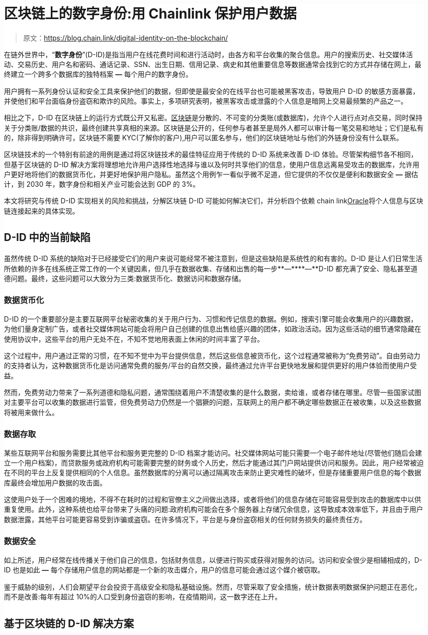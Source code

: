 # 区块链上的数字身份:用 Chainlink 保护用户数据

> 原文：<https://blog.chain.link/digital-identity-on-the-blockchain/>

在链外世界中，“**数字身份**”(D-ID)是指当用户在线花费时间和进行活动时，由各方和平台收集的聚合信息。用户的搜索历史、社交媒体活动、交易历史、用户名和密码、通话记录、SSN、出生日期、信用记录、病史和其他重要信息等数据通常会找到它的方式并存储在网上，最终建立一个跨多个数据库的独特档案 **—** 每个用户的数字身份。

用户拥有一系列身份认证和安全工具来保护他们的数据，但即使是最安全的在线平台也可能被黑客攻击，导致用户 D-ID 的敏感方面暴露，并使他们和平台面临身份盗窃和欺诈的风险。事实上，多项研究表明，被黑客攻击或泄露的个人信息是暗网上交易最频繁的产品之一。

相比之下，D-ID 在区块链上的运行方式既公开又私密。[区块链](https://blog.chain.link/what-is-a-blockchain-and-how-can-it-impact-the-world/)是分散的、不可变的分类账(或数据库)，允许个人进行点对点交易，同时保持关于分类账/数据的共识，最终创建共享真相的来源。区块链是公开的，任何参与者甚至是局外人都可以审计每一笔交易和地址；它们是私有的，除非得到明确许可，区块链不需要 KYC(了解你的客户),用户可以匿名参与，他们的区块链地址与他们的外链身份没有什么联系。

区块链技术的一个特别有前途的用例是通过将区块链技术的最佳特征应用于传统的 D-ID 系统来改善 D-ID 体验。尽管架构细节各不相同，但基于区块链的 D-ID 解决方案将理想地允许用户选择性地选择与谁以及何时共享他们的信息，使用户信息远离易受攻击的数据库，允许用户更好地将他们的数据货币化，并更好地保护用户隐私。虽然这个用例乍一看似乎微不足道，但它提供的不仅仅是便利和数据安全 **—** 据估计，到 2030 年，数字身份和相关产业可能会达到 GDP 的 3%。

本文将研究与传统 D-ID 实现相关的风险和挑战，分解区块链 D-ID 可能如何解决它们，并分析四个依赖 chain link[Oracle](https://chain.link/education/blockchain-oracles)将个人信息与区块链连接起来的具体实现。

## D-ID 中的当前缺陷

虽然传统 D-ID 系统的缺陷对于已经接受它们的用户来说可能经常不被注意到，但是这些缺陷是系统性的和有害的。D-ID 是让人们日常生活所依赖的许多在线系统正常工作的一个关键因素，但几乎在数据收集、存储和出售的每一步**—****—**D-ID 都充满了安全、隐私甚至道德问题。最终，这些问题可以大致分为三类:数据货币化、数据访问和数据存储。

### 数据货币化

D-ID 的一个重要部分是主要互联网平台秘密收集的关于用户行为、习惯和传记信息的数据。例如，搜索引擎可能会收集用户的兴趣数据，为他们量身定制广告，或者社交媒体网站可能会将用户自己创建的信息出售给感兴趣的团体，如政治活动。因为这些活动的细节通常隐藏在使用协议中，这些平台的用户无处不在，不知不觉地用表面上休闲的时间丰富了平台。

这个过程中，用户通过正常的习惯，在不知不觉中为平台提供信息，然后这些信息被货币化，这个过程通常被称为“免费劳动”。自由劳动力的支持者认为，这种数据货币化是访问通常免费的服务/平台的自然交换，最终通过允许平台更快地发展和提供更好的用户体验而使用户受益。

然而，免费劳动力带来了一系列道德和隐私问题，通常围绕着用户不清楚收集的是什么数据，卖给谁，或者存储在哪里。尽管一些国家试图对主要平台可以收集的数据进行监管，但免费劳动力仍然是一个猖獗的问题，互联网上的用户都不确定哪些数据正在被收集，以及这些数据将被用来做什么。

### 数据存取

某些互联网平台和服务需要比其他平台和服务更完整的 D-ID 档案才能访问。社交媒体网站可能只需要一个电子邮件地址(尽管他们随后会建立一个用户档案)，而贷款服务或政府机构可能需要完整的财务或个人历史，然后才能通过其门户网站提供访问和服务。因此，用户经常被迫在不同的平台上反复提供相同的个人信息。虽然数据库的分离可以通过隔离攻击来防止更灾难性的破坏，但是存储重要用户信息的每个数据库最终会增加用户数据的攻击面。

这使用户处于一个困难的境地，不得不在耗时的过程和官僚主义之间做出选择，或者将他们的信息存储在可能容易受到攻击的数据库中以供重复使用。此外，这种系统也给平台带来了头痛的问题:政府机构可能会在多个服务器上存储冗余信息，这导致成本效率低下，并且由于用户数据泄露，其他平台可能更容易受到诈骗或盗窃。在许多情况下，平台是与身份盗窃相关的任何财务损失的最终责任方。

### 数据安全

如上所述，用户经常在线传播关于他们自己的信息，包括财务信息，以便进行购买或获得对服务的访问。访问和安全很少是相辅相成的，D-ID 也是如此 **—** 每个存储用户信息的网站都是一个新的攻击媒介，用户的信息可能会通过这个媒介被窃取。

鉴于威胁的级别，人们会期望平台会投资于高级安全和隐私基础设施。然而，尽管采取了安全措施，统计数据表明数据保护问题正在恶化，而不是改善:每年有超过 10%的人口受到身份盗窃的影响，在疫情期间，这一数字还在上升。

## 基于区块链的 D-ID 解决方案
